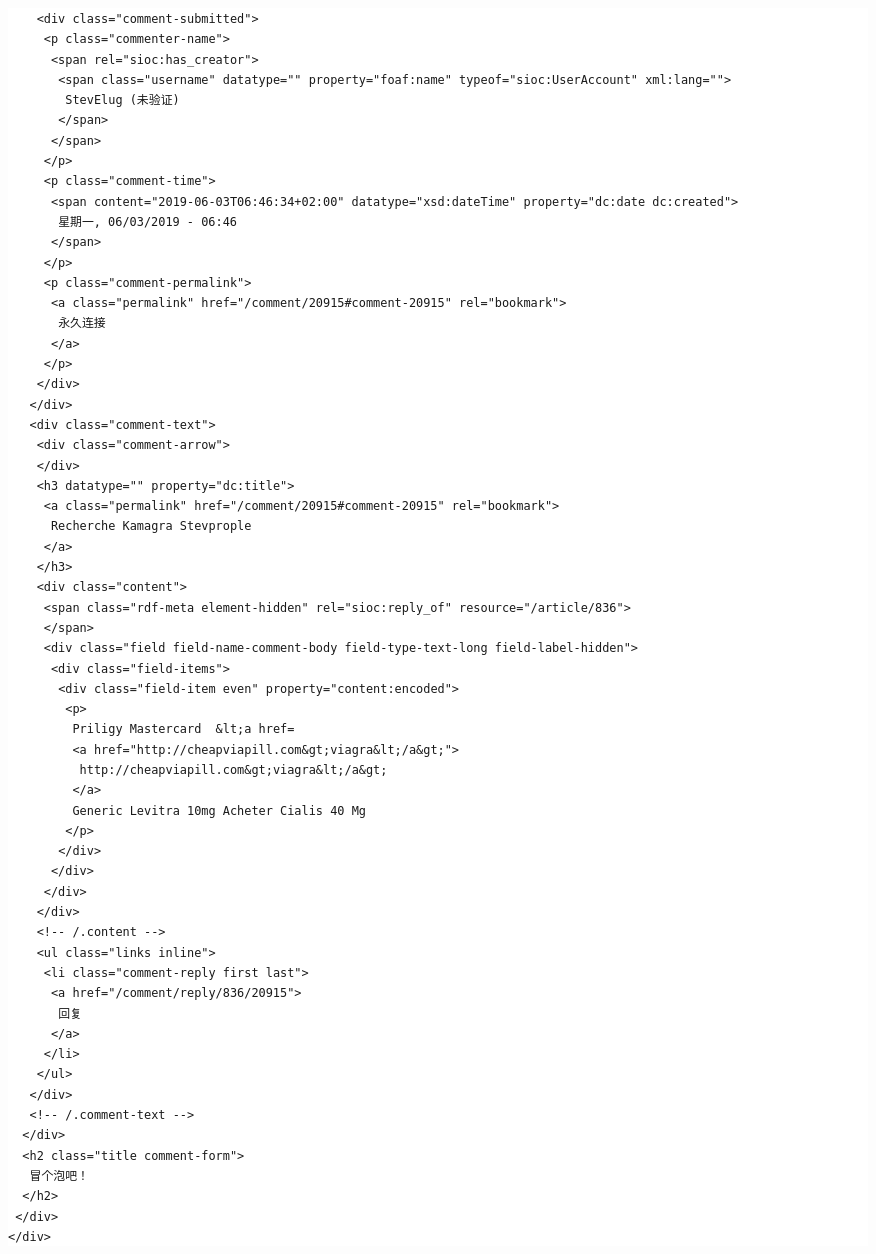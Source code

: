         <div class="comment-submitted">
         <p class="commenter-name">
          <span rel="sioc:has_creator">
           <span class="username" datatype="" property="foaf:name" typeof="sioc:UserAccount" xml:lang="">
            StevElug (未验证)
           </span>
          </span>
         </p>
         <p class="comment-time">
          <span content="2019-06-03T06:46:34+02:00" datatype="xsd:dateTime" property="dc:date dc:created">
           星期一, 06/03/2019 - 06:46
          </span>
         </p>
         <p class="comment-permalink">
          <a class="permalink" href="/comment/20915#comment-20915" rel="bookmark">
           永久连接
          </a>
         </p>
        </div>
       </div>
       <div class="comment-text">
        <div class="comment-arrow">
        </div>
        <h3 datatype="" property="dc:title">
         <a class="permalink" href="/comment/20915#comment-20915" rel="bookmark">
          Recherche Kamagra Stevprople
         </a>
        </h3>
        <div class="content">
         <span class="rdf-meta element-hidden" rel="sioc:reply_of" resource="/article/836">
         </span>
         <div class="field field-name-comment-body field-type-text-long field-label-hidden">
          <div class="field-items">
           <div class="field-item even" property="content:encoded">
            <p>
             Priligy Mastercard  &lt;a href=
             <a href="http://cheapviapill.com&gt;viagra&lt;/a&gt;">
              http://cheapviapill.com&gt;viagra&lt;/a&gt;
             </a>
             Generic Levitra 10mg Acheter Cialis 40 Mg
            </p>
           </div>
          </div>
         </div>
        </div>
        <!-- /.content -->
        <ul class="links inline">
         <li class="comment-reply first last">
          <a href="/comment/reply/836/20915">
           回复
          </a>
         </li>
        </ul>
       </div>
       <!-- /.comment-text -->
      </div>
      <h2 class="title comment-form">
       冒个泡吧！
      </h2>
     </div>
    </div>
   </div>
  </div>
  